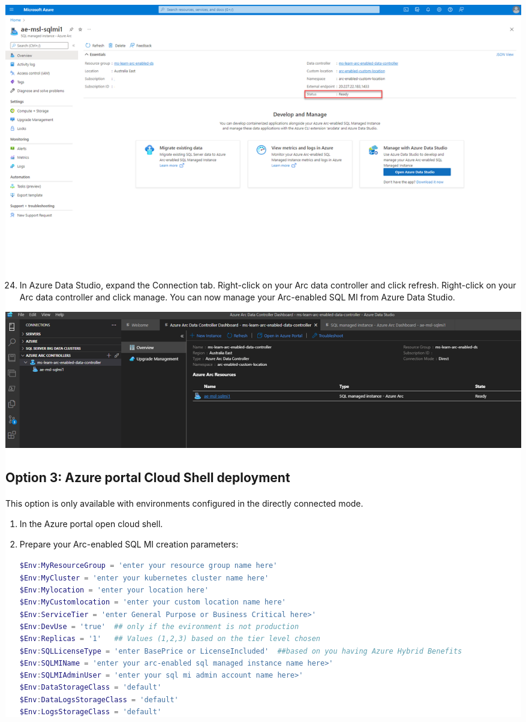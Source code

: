 ![Image of Azure Arc-enabled SQL MI - status details.](../media/Arc-enabled-dataservices-module-2-Arc-enabled-SQLMI-deployed-12.png)


24. In Azure Data Studio, expand the Connection tab. Right-click on your Arc data controller and click refresh. Right-click on your Arc data controller and click manage. You can now manage your Arc-enabled SQL MI from Azure Data Studio.

![Image of Azure Arc-enabled SQL MI - Manage in ADS](../media/Arc-enabled-dataservices-module-2-Arc-enabled-SQLMI-ADS-Manage-12.png) 

## Option 3: Azure portal Cloud Shell deployment

This option is only available with environments configured in the directly connected mode.

1. In the Azure portal open cloud shell.
2. Prepare your Arc-enabled SQL MI creation parameters:

    ```PowerShell
    $Env:MyResourceGroup = 'enter your resource group name here'
    $Env:MyCluster = 'enter your kubernetes cluster name here'
    $Env:Mylocation = 'enter your location here'
    $Env:MyCustomlocation = 'enter your custom location name here'
    $Env:ServiceTier = 'enter General Purpose or Business Critical here>'
    $Env:DevUse = 'true'  ## only if the evironment is not production
    $Env:Replicas = '1'   ## Values (1,2,3) based on the tier level chosen
    $Env:SQLLicenseType = 'enter BasePrice or LicenseIncluded'  ##based on you having Azure Hybrid Benefits
    $Env:SQLMIName = 'enter your arc-enabled sql managed instance name here>'
    $Env:SQLMIAdminUser = 'enter your sql mi admin account name here>'
    $Env:DataStorageClass = 'default'
    $Env:DataLogsStorageClass = 'default'
    $Env:LogsStorageClass = 'default'